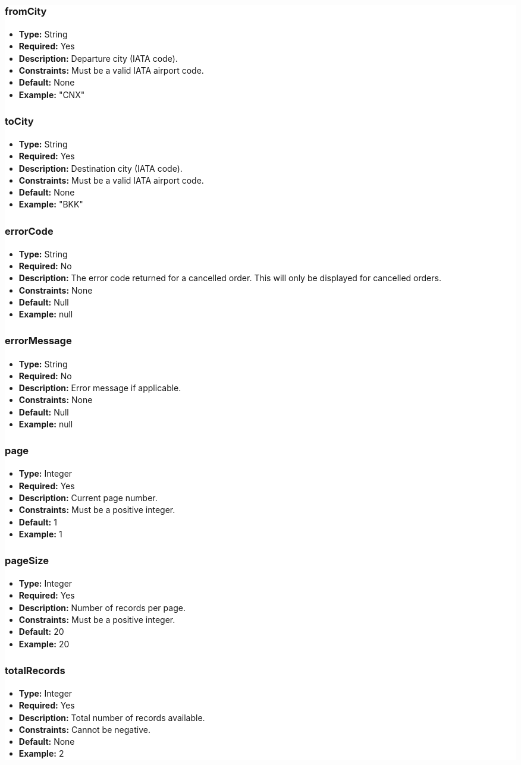 ### **fromCity**
- **Type:** String  
- **Required:** Yes  
- **Description:** Departure city (IATA code).  
- **Constraints:** Must be a valid IATA airport code.  
- **Default:** None  
- **Example:** "CNX"  

### **toCity**
- **Type:** String  
- **Required:** Yes  
- **Description:** Destination city (IATA code).  
- **Constraints:** Must be a valid IATA airport code.  
- **Default:** None  
- **Example:** "BKK"  

### **errorCode**
- **Type:** String 
- **Required:** No  
- **Description:** The error code returned for a cancelled order. This will only be displayed for cancelled orders.
- **Constraints:** None  
- **Default:** Null  
- **Example:** null  

### **errorMessage**
- **Type:** String  
- **Required:** No  
- **Description:** Error message if applicable.  
- **Constraints:** None  
- **Default:** Null  
- **Example:** null  

### **page**
- **Type:** Integer  
- **Required:** Yes  
- **Description:** Current page number.  
- **Constraints:** Must be a positive integer.  
- **Default:** 1  
- **Example:** 1  

### **pageSize**
- **Type:** Integer  
- **Required:** Yes  
- **Description:** Number of records per page.  
- **Constraints:** Must be a positive integer.  
- **Default:** 20  
- **Example:** 20  

### **totalRecords**
- **Type:** Integer  
- **Required:** Yes  
- **Description:** Total number of records available.  
- **Constraints:** Cannot be negative.  
- **Default:** None  
- **Example:** 2  
